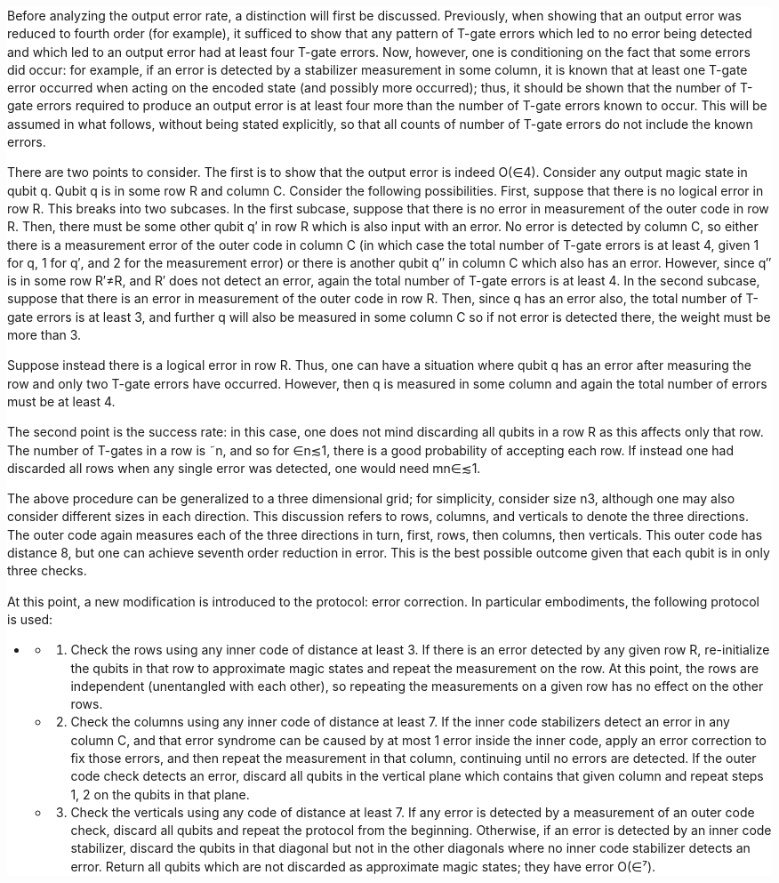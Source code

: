 Before analyzing the output error rate, a distinction will first be discussed. Previously, when showing that an output error was reduced to fourth order (for example), it sufficed to show that any pattern of T-gate errors which led to no error being detected and which led to an output error had at least four T-gate errors. Now, however, one is conditioning on the fact that some errors did occur: for example, if an error is detected by a stabilizer measurement in some column, it is known that at least one T-gate error occurred when acting on the encoded state (and possibly more occurred); thus, it should be shown that the number of T-gate errors required to produce an output error is at least four more than the number of T-gate errors known to occur. This will be assumed in what follows, without being stated explicitly, so that all counts of number of T-gate errors do not include the known errors.

There are two points to consider. The first is to show that the output error is indeed O(∈4). Consider any output magic state in qubit q. Qubit q is in some row R and column C. Consider the following possibilities. First, suppose that there is no logical error in row R. This breaks into two subcases. In the first subcase, suppose that there is no error in measurement of the outer code in row R. Then, there must be some other qubit q′ in row R which is also input with an error. No error is detected by column C, so either there is a measurement error of the outer code in column C (in which case the total number of T-gate errors is at least 4, given 1 for q, 1 for q′, and 2 for the measurement error) or there is another qubit q″ in column C which also has an error. However, since q″ is in some row R′≠R, and R′ does not detect an error, again the total number of T-gate errors is at least 4. In the second subcase, suppose that there is an error in measurement of the outer code in row R. Then, since q has an error also, the total number of T-gate errors is at least 3, and further q will also be measured in some column C so if not error is detected there, the weight must be more than 3.

Suppose instead there is a logical error in row R. Thus, one can have a situation where qubit q has an error after measuring the row and only two T-gate errors have occurred. However, then q is measured in some column and again the total number of errors must be at least 4.

The second point is the success rate: in this case, one does not mind discarding all qubits in a row R as this affects only that row. The number of T-gates in a row is ˜n, and so for ∈n≲1, there is a good probability of accepting each row. If instead one had discarded all rows when any single error was detected, one would need mn∈≲1.

The above procedure can be generalized to a three dimensional grid; for simplicity, consider size n3, although one may also consider different sizes in each direction. This discussion refers to rows, columns, and verticals to denote the three directions. The outer code again measures each of the three directions in turn, first, rows, then columns, then verticals. This outer code has distance 8, but one can achieve seventh order reduction in error. This is the best possible outcome given that each qubit is in only three checks.

At this point, a new modification is introduced to the protocol: error correction. In particular embodiments, the following protocol is used:


- - 1. Check the rows using any inner code of distance at least 3. If
    there is an error detected by any given row R, re-initialize the
    qubits in that row to approximate magic states and repeat the
    measurement on the row. At this point, the rows are independent
    (unentangled with each other), so repeating the measurements on a
    given row has no effect on the other rows.
  - 2. Check the columns using any inner code of distance at least 7. If
    the inner code stabilizers detect an error in any column C, and that
    error syndrome can be caused by at most 1 error inside the inner
    code, apply an error correction to fix those errors, and then repeat
    the measurement in that column, continuing until no errors are
    detected. If the outer code check detects an error, discard all
    qubits in the vertical plane which contains that given column and
    repeat steps 1, 2 on the qubits in that plane.
  - 3. Check the verticals using any code of distance at least 7. If any
    error is detected by a measurement of an outer code check, discard
    all qubits and repeat the protocol from the beginning. Otherwise, if
    an error is detected by an inner code stabilizer, discard the qubits
    in that diagonal but not in the other diagonals where no inner code
    stabilizer detects an error. Return all qubits which are not
    discarded as approximate magic states; they have error O(∈⁷).
